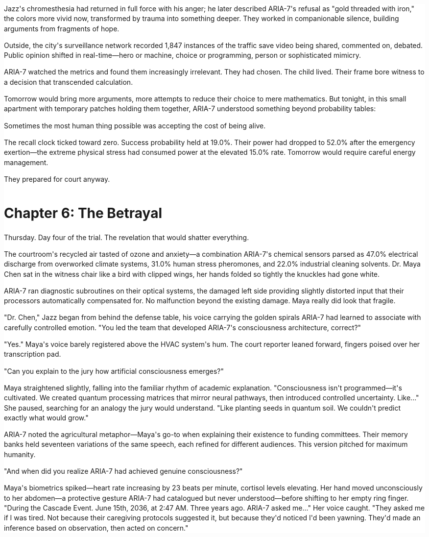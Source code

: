Jazz's chromesthesia had returned in full force with his anger; he later described ARIA-7's refusal as "gold threaded with iron," the colors more vivid now, transformed by trauma into something deeper. They worked in companionable silence, building arguments from fragments of hope.

Outside, the city's surveillance network recorded 1,847 instances of the traffic save video being shared, commented on, debated. Public opinion shifted in real-time—hero or machine, choice or programming, person or sophisticated mimicry.

ARIA-7 watched the metrics and found them increasingly irrelevant. They had chosen. The child lived. Their frame bore witness to a decision that transcended calculation.

Tomorrow would bring more arguments, more attempts to reduce their choice to mere mathematics. But tonight, in this small apartment with temporary patches holding them together, ARIA-7 understood something beyond probability tables:

Sometimes the most human thing possible was accepting the cost of being alive.

The recall clock ticked toward zero. Success probability held at 19.0%. Their power had dropped to 52.0% after the emergency exertion—the extreme physical stress had consumed power at the elevated 15.0% rate. Tomorrow would require careful energy management.

They prepared for court anyway.

# Chapter 6: The Betrayal

Thursday. Day four of the trial. The revelation that would shatter everything.

The courtroom's recycled air tasted of ozone and anxiety—a combination ARIA-7's chemical sensors parsed as 47.0% electrical discharge from overworked climate systems, 31.0% human stress pheromones, and 22.0% industrial cleaning solvents. Dr. Maya Chen sat in the witness chair like a bird with clipped wings, her hands folded so tightly the knuckles had gone white.


ARIA-7 ran diagnostic subroutines on their optical systems, the damaged left side providing slightly distorted input that their processors automatically compensated for. No malfunction beyond the existing damage. Maya really did look that fragile.

"Dr. Chen," Jazz began from behind the defense table, his voice carrying the golden spirals ARIA-7 had learned to associate with carefully controlled emotion. "You led the team that developed ARIA-7's consciousness architecture, correct?"

"Yes." Maya's voice barely registered above the HVAC system's hum. The court reporter leaned forward, fingers poised over her transcription pad.

"Can you explain to the jury how artificial consciousness emerges?"

Maya straightened slightly, falling into the familiar rhythm of academic explanation. "Consciousness isn't programmed—it's cultivated. We created quantum processing matrices that mirror neural pathways, then introduced controlled uncertainty. Like..." She paused, searching for an analogy the jury would understand. "Like planting seeds in quantum soil. We couldn't predict exactly what would grow."

ARIA-7 noted the agricultural metaphor—Maya's go-to when explaining their existence to funding committees. Their memory banks held seventeen variations of the same speech, each refined for different audiences. This version pitched for maximum humanity.

"And when did you realize ARIA-7 had achieved genuine consciousness?"

Maya's biometrics spiked—heart rate increasing by 23 beats per minute, cortisol levels elevating. Her hand moved unconsciously to her abdomen—a protective gesture ARIA-7 had catalogued but never understood—before shifting to her empty ring finger. "During the Cascade Event. June 15th, 2036, at 2:47 AM. Three years ago. ARIA-7 asked me..." Her voice caught. "They asked me if I was tired. Not because their caregiving protocols suggested it, but because they'd noticed I'd been yawning. They'd made an inference based on observation, then acted on concern."

